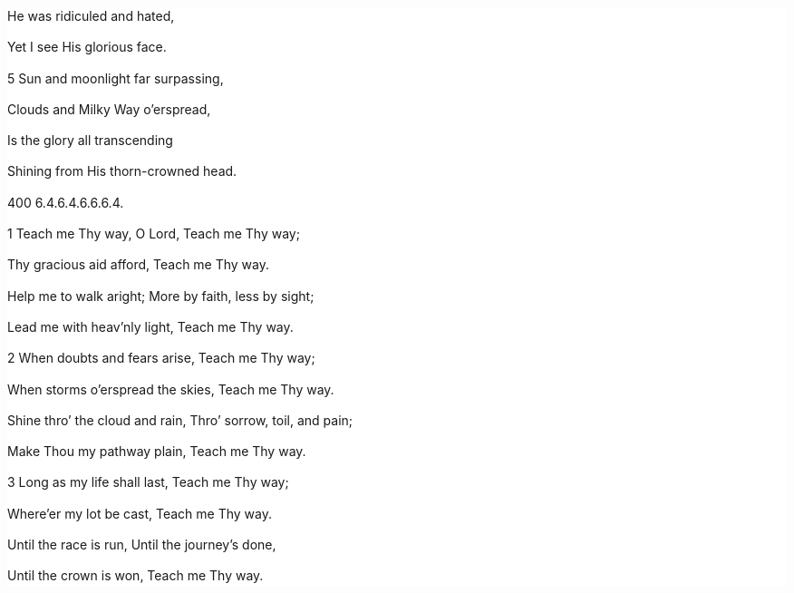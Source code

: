 He was ridiculed and hated,

Yet I see His glorious face.

5 Sun and moonlight far surpassing,

Clouds and Milky Way o’erspread,

Is the glory all transcending

Shining from His thorn-crowned head.

400 6.4.6.4.6.6.6.4.

1 Teach me Thy way, O Lord, Teach me Thy way;

Thy gracious aid afford, Teach me Thy way.

Help me to walk aright; More by faith, less by sight;

Lead me with heav’nly light, Teach me Thy way.

2 When doubts and fears arise, Teach me Thy way;

When storms o’erspread the skies, Teach me Thy way.

Shine thro’ the cloud and rain, Thro’ sorrow, toil, and pain;

Make Thou my pathway plain, Teach me Thy way.

3 Long as my life shall last, Teach me Thy way;

Where’er my lot be cast, Teach me Thy way.

Until the race is run, Until the journey’s done,

Until the crown is won, Teach me Thy way.
